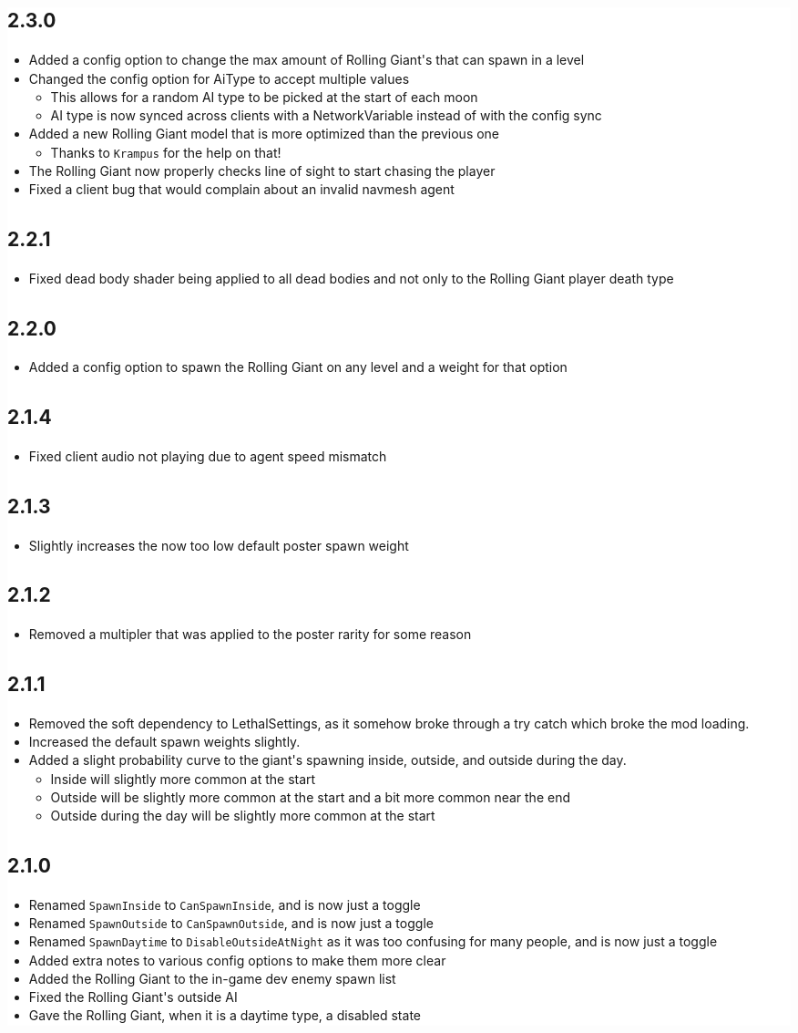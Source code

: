 ## 2.3.0

- Added a config option to change the max amount of Rolling Giant's that can spawn in a level
- Changed the config option for AiType to accept multiple values
  - This allows for a random AI type to be picked at the start of each moon
  - AI type is now synced across clients with a NetworkVariable instead of with the config sync
- Added a new Rolling Giant model that is more optimized than the previous one
  - Thanks to `Krampus` for the help on that!
- The Rolling Giant now properly checks line of sight to start chasing the player
- Fixed a client bug that would complain about an invalid navmesh agent

## 2.2.1

- Fixed dead body shader being applied to all dead bodies and not only to the Rolling Giant player death type

## 2.2.0

- Added a config option to spawn the Rolling Giant on any level and a weight for that option

## 2.1.4

- Fixed client audio not playing due to agent speed mismatch

## 2.1.3

- Slightly increases the now too low default poster spawn weight

## 2.1.2

- Removed a multipler that was applied to the poster rarity for some reason

## 2.1.1

- Removed the soft dependency to LethalSettings, as it somehow broke through a try catch which broke the mod loading.
- Increased the default spawn weights slightly.
- Added a slight probability curve to the giant's spawning inside, outside, and outside during the day.
  - Inside will slightly more common at the start
  - Outside will be slightly more common at the start and a bit more common near the end
  - Outside during the day will be slightly more common at the start

## 2.1.0

- Renamed `SpawnInside` to `CanSpawnInside`, and is now just a toggle
- Renamed `SpawnOutside` to `CanSpawnOutside`, and is now just a toggle
- Renamed `SpawnDaytime` to `DisableOutsideAtNight` as it was too confusing for many people, and is now just a toggle
- Added extra notes to various config options to make them more clear
- Added the Rolling Giant to the in-game dev enemy spawn list
- Fixed the Rolling Giant's outside AI
- Gave the Rolling Giant, when it is a daytime type, a disabled state
